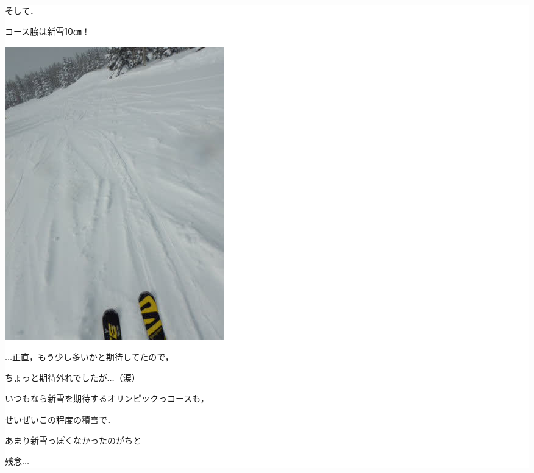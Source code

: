 そして．


コース脇は新雪10㎝！




![9a792a8e506bee35261a6c932fc61073.jpg](images/9a792a8e506bee35261a6c932fc61073.jpg)




…正直，もう少し多いかと期待してたので，


ちょっと期待外れでしたが…（涙）





いつもなら新雪を期待するオリンピックっコースも，


せいぜいこの程度の積雪で．


あまり新雪っぽくなかったのがちと


残念…



